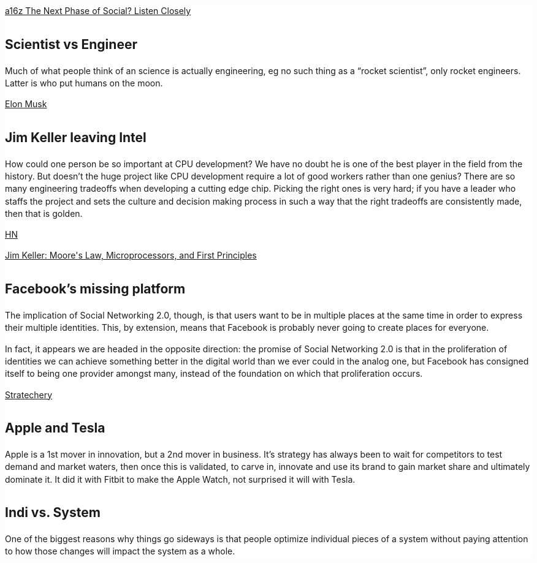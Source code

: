 [a16z The Next Phase of Social? Listen Closely](https://a16z.com/2020/12/07/social-strikes-back-audio/)


## Scientist vs Engineer

Much of what people think of an science is actually engineering, eg no such thing as a “rocket scientist”, only rocket engineers. Latter is who put humans on the moon.

[Elon Musk](https://twitter.com/elonmusk/status/1333974035294683137)


## Jim Keller leaving Intel

How could one person be so important at CPU development?
We have no doubt he is one of the best player in the field from the history. But doesn’t the huge project like CPU development require a lot of good workers rather than one genius?
There are so many engineering tradeoffs when developing a cutting edge chip. Picking the right ones is very hard; if you have a leader who staffs the project and sets the culture and decision making process in such a way that the right tradeoffs are consistently made, then that is golden. 

[HN](https://news.ycombinator.com/item?id=23496083)

[Jim Keller: Moore's Law, Microprocessors, and First Principles ](https://www.youtube.com/watch?v=Nb2tebYAaOA)


## Facebook’s missing platform

The implication of Social Networking 2.0, though, is that users want to be in multiple places at the same time in order to express their multiple identities. This, by extension, means that Facebook is probably never going to create places for everyone.

In fact, it appears we are headed in the opposite direction: the promise of Social Networking 2.0 is that in the proliferation of identities we can achieve something better in the digital world than we ever could in the analog one, but Facebook has consigned itself to being one provider amongst many, instead of the foundation on which that proliferation occurs.

[Stratechery](https://stratechery.com/2020/context-collapse-circles-and-timing-facebooks-missing-platform/)


## Apple and Tesla

Apple is a 1st mover in innovation, but a 2nd mover in business. It’s strategy has always been to wait for competitors to test demand and market waters, then once this is validated, to carve in, innovate and use its brand to gain market share and ultimately dominate it. It did it with Fitbit to make the Apple Watch, not surprised it will with Tesla.


## Indi vs. System

One of the biggest reasons why things go sideways is that people optimize individual pieces of a system without paying attention to how those changes will impact the system as a whole.
